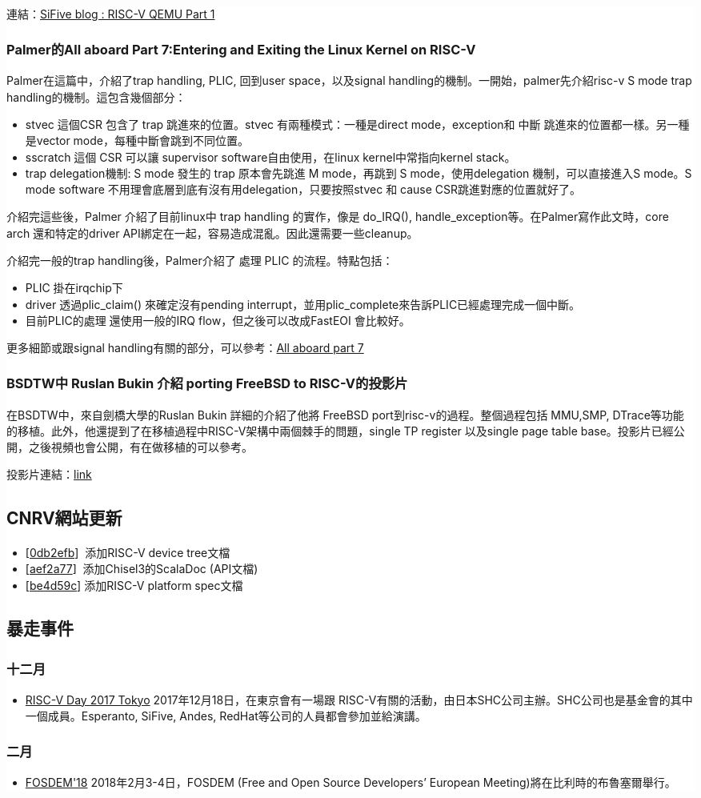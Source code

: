 連結：[SiFive blog : RISC-V QEMU Part 1](https://www.sifive.com/blog/2017/12/20/risc-v-qemu-part-1-privileged-isa-hifive1-virtio/)

### Palmer的All aboard Part 7:Entering and Exiting the Linux Kernel on RISC-V

Palmer在這篇中，介紹了trap handling, PLIC, 回到user space，以及signal handling的機制。一開始，palmer先介紹risc-v S mode trap handling的機制。這包含幾個部分：
- stvec 這個CSR 包含了 trap 跳進來的位置。stvec 有兩種模式：一種是direct mode，exception和 中斷 跳進來的位置都一樣。另一種是vector mode，每種中斷會跳到不同位置。
- sscratch 這個 CSR 可以讓 supervisor software自由使用，在linux kernel中常指向kernel stack。
- trap delegation機制: S mode 發生的 trap 原本會先跳進 M mode，再跳到 S mode，使用delegation 機制，可以直接進入S mode。S mode software 不用理會底層到底有沒有用delegation，只要按照stvec 和 cause CSR跳進對應的位置就好了。

介紹完這些後，Palmer 介紹了目前linux中 trap handling 的實作，像是 do_IRQ(), handle_exception等。在Palmer寫作此文時，core arch 還和特定的driver API綁定在一起，容易造成混亂。因此還需要一些cleanup。

介紹完一般的trap handling後，Palmer介紹了 處理 PLIC 的流程。特點包括：
- PLIC 掛在irqchip下
- driver 透過plic_claim() 來確定沒有pending interrupt，並用plic_complete來告訴PLIC已經處理完成一個中斷。
- 目前PLIC的處理 還使用一般的IRQ flow，但之後可以改成FastEOI 會比較好。

更多細節或跟signal handling有關的部分，可以參考：[All aboard part 7](https://www.sifive.com/blog/2017/10/23/all-aboard-part-7-entering-and-exiting-the-linux-kernel-on-risc-v/)

### BSDTW中 Ruslan Bukin 介紹 porting FreeBSD to RISC-V的投影片

在BSDTW中，來自劍橋大學的Ruslan Bukin 詳細的介紹了他將 FreeBSD port到risc-v的過程。整個過程包括 MMU,SMP, DTrace等功能的移植。此外，他還提到了在移植過程中RISC-V架構中兩個棘手的問題，single TP register 以及single page table base。投影片已經公開，之後視頻也會公開，有在做移植的可以參考。

投影片連結：[link](https://bsdtw.org/slides/BSDTW2017-D2-3-Ruslan.pdf)

## CNRV網站更新

- [[0db2efb](https://github.com/cnrv/home/commit/0db2efbc48815175294b8a81652d95004df818e1)]
  添加RISC-V device tree文檔
- [[aef2a77](https://github.com/cnrv/home/commit/aef2a7705bf5573fefac8b34d14b9722dd5f2d9b)]
  添加Chisel3的ScalaDoc (API文檔)
- [[be4d59c](https://github.com/cnrv/home/commit/be4d59c9ee4506b8fdb2e06cc9e2db00a93cbc16)]
  添加RISC-V platform spec文檔

## 暴走事件

### 十二月

+ [RISC-V Day 2017 Tokyo](https://riscv.tokyo/2017/10/07/%E6%9C%80%E5%88%9D%E3%81%AE%E3%83%96%E3%83%AD%E3%82%B0%E6%8A%95%E7%A8%BF/)  2017年12月18日，在東京會有一場跟 RISC-V有關的活動，由日本SHC公司主辦。SHC公司也是基金會的其中一個成員。Esperanto, SiFive, Andes, RedHat等公司的人員都會參加並給演講。

### 二月

+ [FOSDEM'18](https://fosdem.org/2018/) 2018年2月3-4日，FOSDEM (Free and Open Source Developers’ European Meeting)將在比利時的布魯塞爾舉行。
